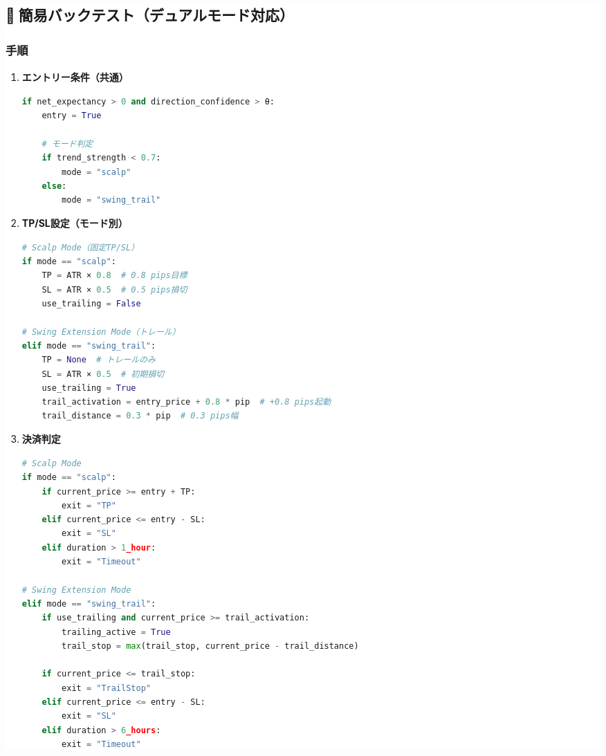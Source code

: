 
## 🧪 簡易バックテスト（デュアルモード対応）

### 手順

1. **エントリー条件（共通）**
   ```python
   if net_expectancy > 0 and direction_confidence > θ:
       entry = True
       
       # モード判定
       if trend_strength < 0.7:
           mode = "scalp"
       else:
           mode = "swing_trail"
   ```

2. **TP/SL設定（モード別）**
   
   ```python
   # Scalp Mode（固定TP/SL）
   if mode == "scalp":
       TP = ATR × 0.8  # 0.8 pips目標
       SL = ATR × 0.5  # 0.5 pips損切
       use_trailing = False
   
   # Swing Extension Mode（トレール）
   elif mode == "swing_trail":
       TP = None  # トレールのみ
       SL = ATR × 0.5  # 初期損切
       use_trailing = True
       trail_activation = entry_price + 0.8 * pip  # +0.8 pips起動
       trail_distance = 0.3 * pip  # 0.3 pips幅
   ```

3. **決済判定**
   
   ```python
   # Scalp Mode
   if mode == "scalp":
       if current_price >= entry + TP:
           exit = "TP"
       elif current_price <= entry - SL:
           exit = "SL"
       elif duration > 1_hour:
           exit = "Timeout"
   
   # Swing Extension Mode
   elif mode == "swing_trail":
       if use_trailing and current_price >= trail_activation:
           trailing_active = True
           trail_stop = max(trail_stop, current_price - trail_distance)
       
       if current_price <= trail_stop:
           exit = "TrailStop"
       elif current_price <= entry - SL:
           exit = "SL"
       elif duration > 6_hours:
           exit = "Timeout"
   ```
